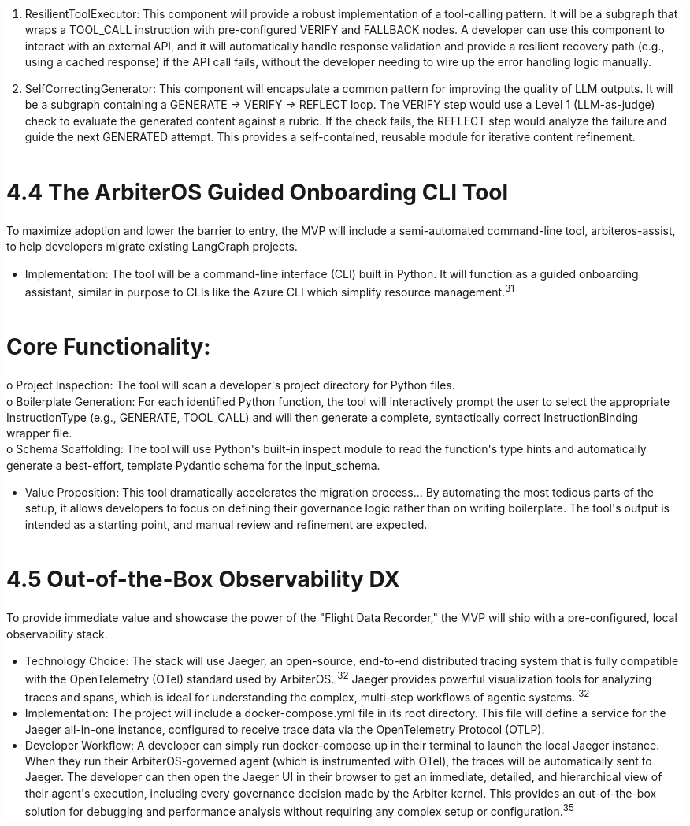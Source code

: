 1. ResilientToolExecutor: This component will provide a robust implementation of a tool-calling pattern. It will be a subgraph that wraps a TOOL_CALL instruction with pre-configured VERIFY and FALLBACK nodes. A developer can use this component to interact with an external API, and it will automatically handle response validation and provide a resilient recovery path (e.g., using a cached response) if the API call fails, without the developer needing to wire up the error handling logic manually.

2. SelfCorrectingGenerator: This component will encapsulate a common pattern for improving the quality of LLM outputs. It will be a subgraph containing a GENERATE -> VERIFY -> REFLECT loop. The VERIFY step would use a Level 1 (LLM-as-judge) check to evaluate the generated content against a rubric. If the check fails, the REFLECT step would analyze the failure and guide the next GENERATED attempt. This provides a self-contained, reusable module for iterative content refinement.

# 4.4 The ArbiterOS Guided Onboarding CLI Tool

To maximize adoption and lower the barrier to entry, the MVP will include a semi-automated command-line tool, arbiteros-assist, to help developers migrate existing LangGraph projects.

- Implementation: The tool will be a command-line interface (CLI) built in Python. It will function as a guided onboarding assistant, similar in purpose to CLIs like the Azure CLI which simplify resource management.<sup>31</sup>

# Core Functionality:

o Project Inspection: The tool will scan a developer's project directory for Python files.  
o Boilerplate Generation: For each identified Python function, the tool will interactively prompt the user to select the appropriate InstructionType (e.g., GENERATE, TOOL_CALL) and will then generate a complete, syntactically correct InstructionBinding wrapper file.  
o Schema Scaffolding: The tool will use Python's built-in inspect module to read the function's type hints and automatically generate a best-effort, template Pydantic schema for the input_schema.

- Value Proposition: This tool dramatically accelerates the migration process... By automating the most tedious parts of the setup, it allows developers to focus on defining their governance logic rather than on writing boilerplate. The tool's output is intended as a starting point, and manual review and refinement are expected.

# 4.5 Out-of-the-Box Observability DX

To provide immediate value and showcase the power of the "Flight Data Recorder," the MVP will ship with a pre-configured, local observability stack.

- Technology Choice: The stack will use Jaeger, an open-source, end-to-end distributed tracing system that is fully compatible with the OpenTelemetry (OTel) standard used by ArbiterOS.  $^{32}$  Jaeger provides powerful visualization tools for analyzing traces and spans, which is ideal for understanding the complex, multi-step workflows of agentic systems.  $^{32}$  
- Implementation: The project will include a docker-compose.yml file in its root directory. This file will define a service for the Jaeger all-in-one instance, configured to receive trace data via the OpenTelemetry Protocol (OTLP).  
- Developer Workflow: A developer can simply run docker-compose up in their terminal to launch the local Jaeger instance. When they run their ArbiterOS-governed agent (which is instrumented with OTel), the traces will be automatically sent to Jaeger. The developer can then open the Jaeger UI in their browser to get an immediate, detailed, and hierarchical view of their agent's execution, including every governance decision made by the Arbiter kernel. This provides an out-of-the-box solution for debugging and performance analysis without requiring any complex setup or configuration.<sup>35</sup>

